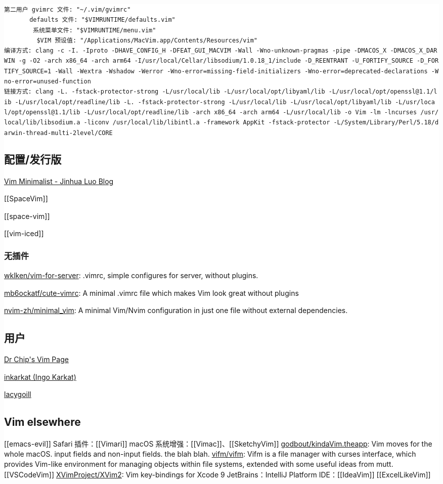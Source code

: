 ```shell
第二用户 gvimrc 文件: "~/.vim/gvimrc"
       defaults 文件: "$VIMRUNTIME/defaults.vim"
        系统菜单文件: "$VIMRUNTIME/menu.vim"
         $VIM 预设值: "/Applications/MacVim.app/Contents/Resources/vim"
编译方式: clang -c -I. -Iproto -DHAVE_CONFIG_H -DFEAT_GUI_MACVIM -Wall -Wno-unknown-pragmas -pipe -DMACOS_X -DMACOS_X_DARWIN -g -O2 -arch x86_64 -arch arm64 -I/usr/local/Cellar/libsodium/1.0.18_1/include -D_REENTRANT -U_FORTIFY_SOURCE -D_FORTIFY_SOURCE=1 -Wall -Wextra -Wshadow -Werror -Wno-error=missing-field-initializers -Wno-error=deprecated-declarations -Wno-error=unused-function
链接方式: clang -L. -fstack-protector-strong -L/usr/local/lib -L/usr/local/opt/libyaml/lib -L/usr/local/opt/openssl@1.1/lib -L/usr/local/opt/readline/lib -L. -fstack-protector-strong -L/usr/local/lib -L/usr/local/opt/libyaml/lib -L/usr/local/opt/openssl@1.1/lib -L/usr/local/opt/readline/lib -arch x86_64 -arch arm64 -L/usr/local/lib -o Vim -lm -lncurses /usr/local/lib/libsodium.a -liconv /usr/local/lib/libintl.a -framework AppKit -fstack-protector -L/System/Library/Perl/5.18/darwin-thread-multi-2level/CORE
```




## 配置/发行版

[Vim Minimalist - Jinhua Luo Blog](http://luajit.io/post/2022/vim-minimalist/)

[[SpaceVim]]

[[space-vim]]

[[vim-iced]]

### 无插件

[wklken/vim-for-server](https://github.com/wklken/vim-for-server): .vimrc, simple configures for server, without plugins.

[mb6ockatf/cute-vimrc](https://github.com/mb6ockatf/cute-vimrc): A minimal .vimrc file which makes Vim look great without plugins

[nvim-zh/minimal_vim](https://github.com/nvim-zh/minimal_vim): A minimal Vim/Nvim configuration in just one file without external dependencies.


## 用户

[Dr Chip's Vim Page](http://www.drchip.org/astronaut/vim/index.html)


[inkarkat (Ingo Karkat)](https://github.com/inkarkat)

[lacygoill](https://github.com/lacygoill)

## Vim elsewhere

[[emacs-evil]]
Safari 插件：[[Vimari]]
macOS 系统增强：[[Vimac]]、[[SketchyVim]]
[godbout/kindaVim.theapp](https://github.com/godbout/kindaVim.theapp): Vim moves for the whole macOS. input fields and non-input fields. the blah blah.
[vifm/vifm](https://github.com/vifm/vifm): Vifm is a file manager with curses interface, which provides Vim-like environment for managing objects within file systems, extended with some useful ideas from mutt.
[[VSCodeVim]]
[XVimProject/XVim2](https://github.com/XVimProject/XVim2): Vim key-bindings for Xcode 9
JetBrains：IntelliJ Platform IDE：[[IdeaVim]]
[[ExcelLikeVim]]
